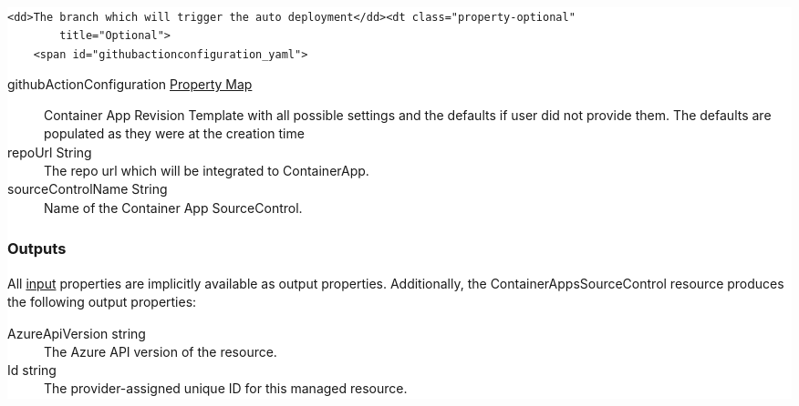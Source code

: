     <dd>The branch which will trigger the auto deployment</dd><dt class="property-optional"
            title="Optional">
        <span id="githubactionconfiguration_yaml">
<a data-swiftype-name="resource-property" data-swiftype-type="text" href="#githubactionconfiguration_yaml" style="color: inherit; text-decoration: inherit;">github<wbr>Action<wbr>Configuration</a>
</span>
        <span class="property-indicator"></span>
        <span class="property-type"><a href="#githubactionconfiguration">Property Map</a></span>
    </dt>
    <dd>Container App Revision Template with all possible settings and the
defaults if user did not provide them. The defaults are populated
as they were at the creation time</dd><dt class="property-optional"
            title="Optional">
        <span id="repourl_yaml">
<a data-swiftype-name="resource-property" data-swiftype-type="text" href="#repourl_yaml" style="color: inherit; text-decoration: inherit;">repo<wbr>Url</a>
</span>
        <span class="property-indicator"></span>
        <span class="property-type">String</span>
    </dt>
    <dd>The repo url which will be integrated to ContainerApp.</dd><dt class="property-optional property-replacement"
            title="Optional">
        <span id="sourcecontrolname_yaml">
<a data-swiftype-name="resource-property" data-swiftype-type="text" href="#sourcecontrolname_yaml" style="color: inherit; text-decoration: inherit;">source<wbr>Control<wbr>Name</a>
</span>
        <span class="property-indicator"></span>
        <span class="property-type">String</span>
    </dt>
    <dd>Name of the Container App SourceControl.</dd></dl>
</pulumi-choosable>
</div>


### Outputs

All [input](#inputs) properties are implicitly available as output properties. Additionally, the ContainerAppsSourceControl resource produces the following output properties:



<div>
<pulumi-choosable type="language" values="csharp">
<dl class="resources-properties"><dt class="property-"
            title="">
        <span id="azureapiversion_csharp">
<a data-swiftype-name="resource-property" data-swiftype-type="text" href="#azureapiversion_csharp" style="color: inherit; text-decoration: inherit;">Azure<wbr>Api<wbr>Version</a>
</span>
        <span class="property-indicator"></span>
        <span class="property-type">string</span>
    </dt>
    <dd>The Azure API version of the resource.</dd><dt class="property-"
            title="">
        <span id="id_csharp">
<a data-swiftype-name="resource-property" data-swiftype-type="text" href="#id_csharp" style="color: inherit; text-decoration: inherit;">Id</a>
</span>
        <span class="property-indicator"></span>
        <span class="property-type">string</span>
    </dt>
    <dd>The provider-assigned unique ID for this managed resource.</dd><dt class="property-"
            title="">
        <span id="name_csharp">
